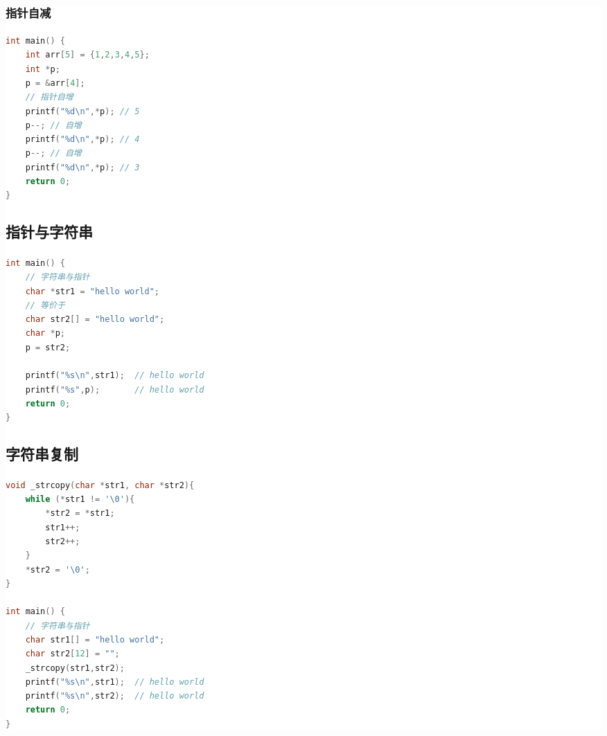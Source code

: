 ### 指针自减

```c
int main() {
    int arr[5] = {1,2,3,4,5};
    int *p;
    p = &arr[4];
    // 指针自增
    printf("%d\n",*p); // 5
    p--; // 自增
    printf("%d\n",*p); // 4
    p--; // 自增
    printf("%d\n",*p); // 3
    return 0;
}
```

## 指针与字符串

```c
int main() {
    // 字符串与指针
    char *str1 = "hello world";
    // 等价于
    char str2[] = "hello world";
    char *p;
    p = str2;

    printf("%s\n",str1);  // hello world
    printf("%s",p);       // hello world
    return 0;
}
```

## 字符串复制

```c
void _strcopy(char *str1, char *str2){
    while (*str1 != '\0'){
        *str2 = *str1;
        str1++;
        str2++;
    }
    *str2 = '\0';
}

int main() {
    // 字符串与指针
    char str1[] = "hello world";
    char str2[12] = "";
    _strcopy(str1,str2);
    printf("%s\n",str1);  // hello world
    printf("%s\n",str2);  // hello world
    return 0;
}
```
